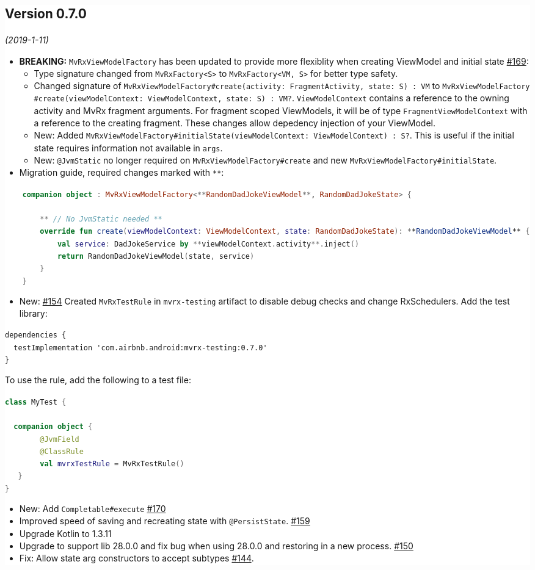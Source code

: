 ## Version 0.7.0
*(2019-1-11)*
- **BREAKING:** `MvRxViewModelFactory` has been updated to provide more flexiblity when creating ViewModel and initial state [#169](https://github.com/airbnb/MvRx/pull/169): 
  - Type signature changed from `MvRxFactory<S>` to `MvRxFactory<VM, S>` for better type safety.
  - Changed signature of `MvRxViewModelFactory#create(activity: FragmentActivity, state: S) : VM` to `MvRxViewModelFactory#create(viewModelContext: ViewModelContext, state: S) : VM?`. `ViewModelContext` contains a reference to the owning activity and MvRx fragment arguments. For fragment scoped ViewModels, it will be of type `FragmentViewModelContext` with a reference to the creating fragment. These changes allow depedency injection of your ViewModel.
  - New: Added `MvRxViewModelFactory#initialState(viewModelContext: ViewModelContext) : S?`. This is useful if the initial state requires information not available in `args`.
  - New: `@JvmStatic` no longer required on `MvRxViewModelFactory#create` and new `MvRxViewModelFactory#initialState`.
- Migration guide, required changes marked with `**`:
```kotlin
    companion object : MvRxViewModelFactory<**RandomDadJokeViewModel**, RandomDadJokeState> { 

        ** // No JvmStatic needed **
        override fun create(viewModelContext: ViewModelContext, state: RandomDadJokeState): **RandomDadJokeViewModel** {
            val service: DadJokeService by **viewModelContext.activity**.inject()
            return RandomDadJokeViewModel(state, service)
        }
    }
```
- New: [#154](https://github.com/airbnb/MvRx/pull/154) Created `MvRxTestRule` in `mvrx-testing` artifact to disable debug checks and change RxSchedulers. Add the test library:
```
dependencies {
  testImplementation 'com.airbnb.android:mvrx-testing:0.7.0'
}
```
To use the rule, add the following to a test file:
```kotlin
class MyTest {

  companion object {
        @JvmField
        @ClassRule
        val mvrxTestRule = MvRxTestRule()
   }
}
```
- New: Add `Completable#execute` [#170](https://github.com/airbnb/MvRx/pull/170)
- Improved speed of saving and recreating state with `@PersistState`. [#159](https://github.com/airbnb/MvRx/pull/159)
- Upgrade Kotlin to 1.3.11
- Upgrade to support lib 28.0.0 and fix bug when using 28.0.0 and restoring in a new process. [#150](https://github.com/airbnb/MvRx/pull/150)
- Fix: Allow state arg constructors to accept subtypes [#144](https://github.com/airbnb/MvRx/pull/144).
